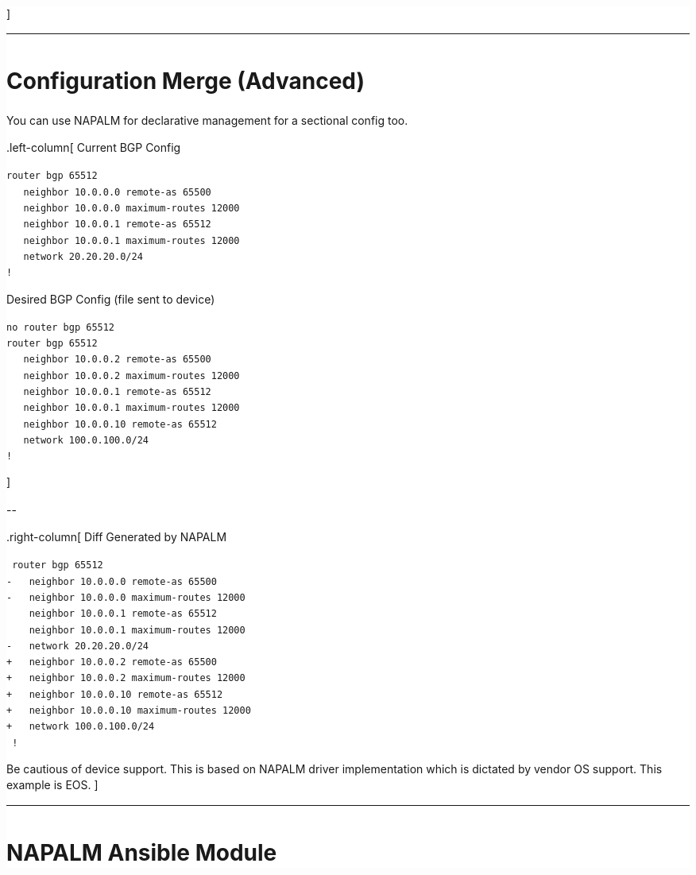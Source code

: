 ]

---

# Configuration Merge (Advanced)

You can use NAPALM for declarative management for a sectional config too.

.left-column[
Current BGP Config
```bash
router bgp 65512
   neighbor 10.0.0.0 remote-as 65500
   neighbor 10.0.0.0 maximum-routes 12000
   neighbor 10.0.0.1 remote-as 65512
   neighbor 10.0.0.1 maximum-routes 12000
   network 20.20.20.0/24
!
```

Desired BGP Config (file sent to device)
```bash
no router bgp 65512
router bgp 65512
   neighbor 10.0.0.2 remote-as 65500
   neighbor 10.0.0.2 maximum-routes 12000
   neighbor 10.0.0.1 remote-as 65512
   neighbor 10.0.0.1 maximum-routes 12000
   neighbor 10.0.0.10 remote-as 65512
   network 100.0.100.0/24
!

```
]

--

.right-column[
Diff Generated by NAPALM
```bash
 router bgp 65512
-   neighbor 10.0.0.0 remote-as 65500
-   neighbor 10.0.0.0 maximum-routes 12000
    neighbor 10.0.0.1 remote-as 65512
    neighbor 10.0.0.1 maximum-routes 12000
-   network 20.20.20.0/24
+   neighbor 10.0.0.2 remote-as 65500
+   neighbor 10.0.0.2 maximum-routes 12000
+   neighbor 10.0.0.10 remote-as 65512
+   neighbor 10.0.0.10 maximum-routes 12000
+   network 100.0.100.0/24
 !


```
Be cautious of device support.  This is based on NAPALM driver implementation which is dictated by vendor OS support.  This example is EOS.
]

---

# NAPALM Ansible Module

